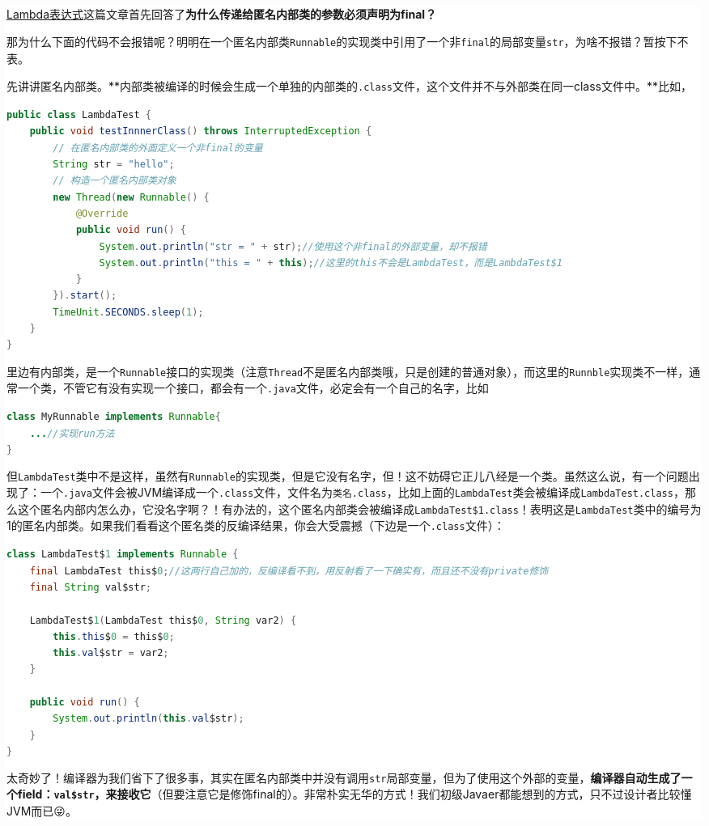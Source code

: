 [Lambda表达式](https://www.yuque.com/books/share/2b434c74-ed3a-470e-b148-b4c94ba14535/gilh34#ELAV7)这篇文章首先回答了**为什么传递给匿名内部类的参数必须声明为final？**

那为什么下面的代码不会报错呢？明明在一个匿名内部类`Runnable`的实现类中引用了一个非`final`的局部变量`str`，为啥不报错？暂按下不表。

先讲讲匿名内部类。**内部类被编译的时候会生成一个单独的内部类的`.class`文件，这个文件并不与外部类在同一class文件中。**比如，

```java
public class LambdaTest {
    public void testInnnerClass() throws InterruptedException {
        // 在匿名内部类的外面定义一个非final的变量
        String str = "hello";
        // 构造一个匿名内部类对象
        new Thread(new Runnable() {
            @Override
            public void run() {
                System.out.println("str = " + str);//使用这个非final的外部变量，却不报错
                System.out.println("this = " + this);//这里的this不会是LambdaTest，而是LambdaTest$1
            }
        }).start();
        TimeUnit.SECONDS.sleep(1);
    }
}
```

里边有内部类，是一个`Runnable`接口的实现类（注意`Thread`不是匿名内部类哦，只是创建的普通对象），而这里的`Runnble`实现类不一样，通常一个类，不管它有没有实现一个接口，都会有一个`.java`文件，必定会有一个自己的名字，比如

```java
class MyRunnable implements Runnable{
    ...//实现run方法
}
```

但`LambdaTest`类中不是这样，虽然有`Runnable`的实现类，但是它没有名字，但！这不妨碍它正儿八经是一个类。虽然这么说，有一个问题出现了：一个`.java`文件会被JVM编译成一个`.class`文件，文件名为`类名.class`，比如上面的`LambdaTest`类会被编译成`LambdaTest.class`，那么这个匿名内部内怎么办，它没名字啊？！有办法的，这个匿名内部类会被编译成`LambdaTest$1.class`！表明这是`LambdaTest`类中的编号为1的匿名内部类。如果我们看看这个匿名类的反编译结果，你会大受震撼（下边是一个`.class`文件）：

```java
class LambdaTest$1 implements Runnable {
    final LambdaTest this$0;//这两行自己加的，反编译看不到，用反射看了一下确实有，而且还不没有private修饰
    final String val$str;
    
    LambdaTest$1(LambdaTest this$0, String var2) {
        this.this$0 = this$0;
        this.val$str = var2;
    }

    public void run() {
        System.out.println(this.val$str);
    }
}
```

太奇妙了！编译器为我们省下了很多事，其实在匿名内部类中并没有调用`str`局部变量，但为了使用这个外部的变量，**编译器自动生成了一个field：`val$str`，来接收它**（但要注意它是修饰final的）。非常朴实无华的方式！我们初级Javaer都能想到的方式，只不过设计者比较懂JVM而已😜。
